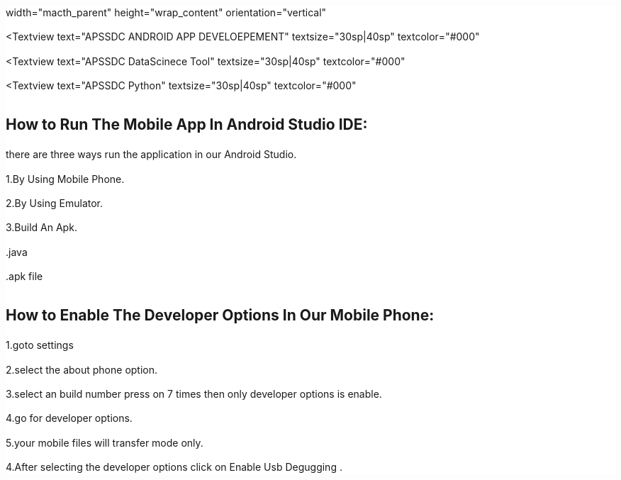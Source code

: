 width="macth_parent"
height="wrap_content"
orientation="vertical"

>


<Textview
text="APSSDC ANDROID APP DEVELOEPEMENT"
textsize="30sp|40sp"
textcolor="#000"
>
<Textview
text="APSSDC DataScinece Tool"
textsize="30sp|40sp"
textcolor="#000"
>

<Textview
text="APSSDC Python"
textsize="30sp|40sp"
textcolor="#000"
>


</TextView>

</LinearLayout>


How to Run The Mobile App In Android Studio IDE:
------------------------------------------------

there are three ways run the application in our Android Studio.


1.By Using Mobile Phone.

2.By Using Emulator.

3.Build An Apk.


.java

.apk file


How to Enable The Developer Options In Our Mobile Phone:
--------------------------------------------------------
1.goto settings

2.select the about phone option.

3.select an build number press on 7 times then only developer options is enable.

4.go for developer options.

5.your mobile files will transfer mode only.

4.After selecting the developer options click on Enable Usb Degugging .
